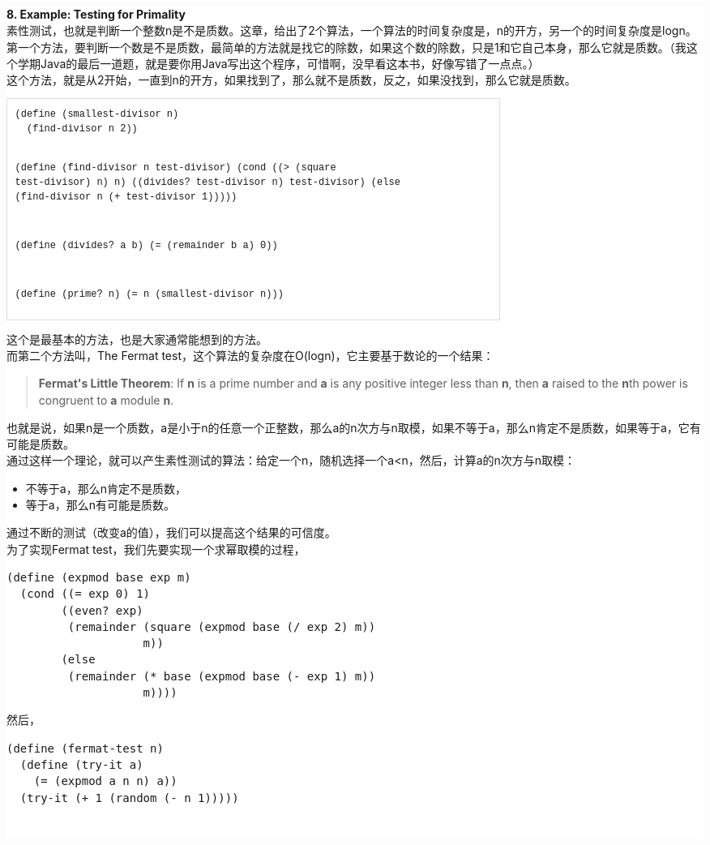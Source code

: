<div><strong>8. Example: Testing for Primality</strong></div>
<div>素性测试，也就是判断一个整数n是不是质数。这章，给出了2个算法，一个算法的时间复杂度是，n的开方，另一个的时间复杂度是logn。</div>
<div>第一个方法，要判断一个数是不是质数，最简单的方法就是找它的除数，如果这个数的除数，只是1和它自己本身，那么它就是质数。（我这个学期Java的最后一道题，就是要你用Java写出这个程序，可惜啊，没早看这本书，好像写错了一点点。）</div>
<div>这个方法，就是从2开始，一直到n的开方，如果找到了，那么就不是质数，反之，如果没找到，那么它就是质数。</div>
<div>
<pre style="margin-top: 1em; margin-right: 0px; margin-bottom: 1em; margin-left: 0px; font: normal normal normal 12px/18px Consolas, Monaco, 'Courier New', Courier, monospace; overflow-x: hidden; overflow-y: hidden; background-color: #ffffff; width: 588px; padding: 0.8em; border: 1px solid #dddddd;">(define (smallest-divisor n)
  (find-divisor n 2))

(define (find-divisor n test-divisor)
  (cond ((&gt; (square test-divisor) n) n)
        ((divides? test-divisor n) test-divisor)
        (else (find-divisor n (+ test-divisor 1)))))

(define (divides? a b)
  (= (remainder b a) 0))

(define (prime? n)
  (= n (smallest-divisor n)))</pre>
</div>
<div>这个是最基本的方法，也是大家通常能想到的方法。</div>
<div>而第二个方法叫，The Fermat test，这个算法的复杂度在O(logn)，它主要基于数论的一个结果：</div>
<blockquote>
<div><span style="font-style: normal;"><strong>Fermat's Little Theorem</strong>: If <strong>n</strong> is a prime number and <strong>a</strong> is any positive integer less than <strong>n</strong>, then <strong>a</strong> raised to the <strong>n</strong>th power is congruent to <strong>a</strong> module <strong>n</strong>.</span></div></blockquote>
<div>也就是说，如果n是一个质数，a是小于n的任意一个正整数，那么a的n次方与n取模，如果不等于a，那么n肯定不是质数，如果等于a，它有可能是质数。</div>
<div>通过这样一个理论，就可以产生素性测试的算法：给定一个n，随机选择一个a&lt;n，然后，计算a的n次方与n取模：</div>
<div>
<ul>
	<li>不等于a，那么n肯定不是质数，</li>
	<li>等于a，那么n有可能是质数。</li>
</ul>
</div>
<div>通过不断的测试（改变a的值），我们可以提高这个结果的可信度。</div>
<div>为了实现Fermat test，我们先要实现一个求幂取模的过程，</div>
<pre>(define (expmod base exp m)
  (cond ((= exp 0) 1)
        ((even? exp)
         (remainder (square (expmod base (/ exp 2) m))
                    m))
        (else
         (remainder (* base (expmod base (- exp 1) m))
                    m))))</pre>
<div>然后，</div>
<pre>(define (fermat-test n)
  (define (try-it a)
    (= (expmod a n n) a))
  (try-it (+ 1 (random (- n 1)))))
